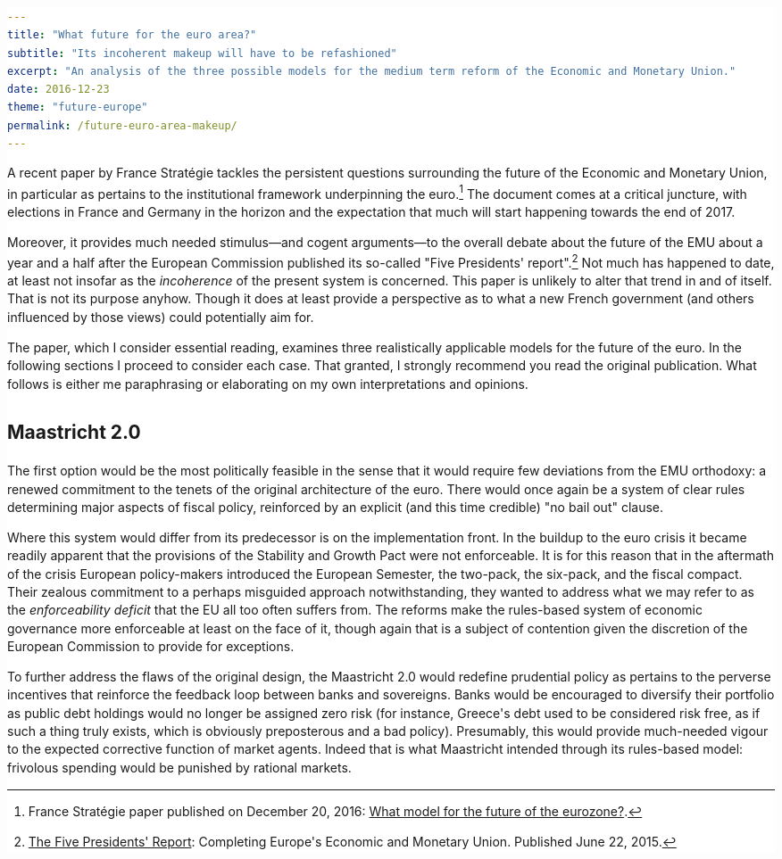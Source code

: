 ```yaml
---
title: "What future for the euro area?"
subtitle: "Its incoherent makeup will have to be refashioned"
excerpt: "An analysis of the three possible models for the medium term reform of the Economic and Monetary Union."
date: 2016-12-23
theme: "future-europe"
permalink: /future-euro-area-makeup/
---
```

A recent paper by France Stratégie tackles the persistent questions surrounding the future of the Economic and Monetary Union, in particular as pertains to the institutional framework underpinning the euro.[^FranceStratPaper] The document comes at a critical juncture, with elections in France and Germany in the horizon and the expectation that much will start happening towards the end of 2017.

Moreover, it provides much needed stimulus—and cogent arguments—to the overall debate about the future of the EMU about a year and a half after the European Commission published its so-called "Five Presidents' report".[^FivePresReport] Not much has happened to date, at least not insofar as the *incoherence* of the present system is concerned. This paper is unlikely to alter that trend in and of itself. That is not its purpose anyhow. Though it does at least provide a perspective as to what a new French government (and others influenced by those views) could potentially aim for.

The paper, which I consider essential reading, examines three realistically applicable models for the future of the euro. In the following sections I proceed to consider each case. That granted, I strongly recommend you read the original publication. What follows is either me paraphrasing or elaborating on my own interpretations and opinions.

## Maastricht 2.0

The first option would be the most politically feasible in the sense that it would require few deviations from the EMU orthodoxy: a renewed commitment to the tenets of the original architecture of the euro. There would once again be a system of clear rules determining major aspects of fiscal policy, reinforced by an explicit (and this time credible) "no bail out" clause.

Where this system would differ from its predecessor is on the implementation front. In the buildup to the euro crisis it became readily apparent that the provisions of the Stability and Growth Pact were not enforceable. It is for this reason that in the aftermath of the crisis European policy-makers introduced the European Semester, the two-pack, the six-pack, and the fiscal compact. Their zealous commitment to a perhaps misguided approach notwithstanding, they wanted to address what we may refer to as the *enforceability deficit* that the EU all too often suffers from. The reforms make the rules-based system of economic governance more enforceable at least on the face of it, though again that is a subject of contention given the discretion of the European Commission to provide for exceptions.

To further address the flaws of the original design, the Maastricht 2.0 would redefine prudential policy as pertains to the perverse incentives that reinforce the feedback loop between banks and sovereigns. Banks would be encouraged to diversify their portfolio as public debt holdings would no longer be assigned zero risk (for instance, Greece's debt used to be considered risk free, as if such a thing truly exists, which is obviously preposterous and a bad policy). Presumably, this would provide much-needed vigour to the expected corrective function of market agents. Indeed that is what Maastricht intended through its rules-based model: frivolous spending would be punished by rational markets.


[^FranceStratPaper]: France Stratégie paper published on December 20, 2016: [What model for the future of the eurozone?](http://www.strategie.gouv.fr/english-language-articles-and-papers/20172027-what-model-future-eurozone-critical-actions).
[^FivePresReport]: [The Five Presidents' Report](http://ec.europa.eu/priorities/publications/five-presidents-report-completing-europes-economic-and-monetary-union_en): Completing Europe's Economic and Monetary Union. Published June 22, 2015.
[^SovBook]: For more about my views on sovereignty, refer to my free book: [Essays on Sovereignty](/sov/). Published November 14, 2016.
[^EUGuideBook]: For more about my overall analysis of the EU, refer to my free book: [Little Guide to the European Union](/euguide/). Published May 9, 2016.
[^ESMDecisionsNotes]: The kind of intergovernmental setup that characterises economic governance and the European Stability Mechanism's decision-making platform has a major side-effect. It contributes to the creation of a [dynamic] two-tier setup for Member States that can more broadly be described as a divide between situational creditors and debtors. These two groups battle over the prevalence of each side's interests, rather than both working to promote the good of the system at-large.